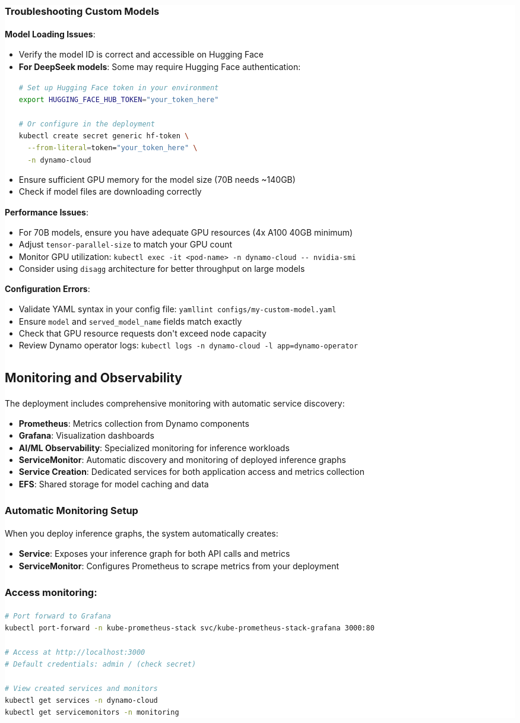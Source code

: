 ### Troubleshooting Custom Models

**Model Loading Issues**:
- Verify the model ID is correct and accessible on Hugging Face
- **For DeepSeek models**: Some may require Hugging Face authentication:
  ```bash
  # Set up Hugging Face token in your environment
  export HUGGING_FACE_HUB_TOKEN="your_token_here"

  # Or configure in the deployment
  kubectl create secret generic hf-token \
    --from-literal=token="your_token_here" \
    -n dynamo-cloud
  ```
- Ensure sufficient GPU memory for the model size (70B needs ~140GB)
- Check if model files are downloading correctly

**Performance Issues**:
- For 70B models, ensure you have adequate GPU resources (4x A100 40GB minimum)
- Adjust `tensor-parallel-size` to match your GPU count
- Monitor GPU utilization: `kubectl exec -it <pod-name> -n dynamo-cloud -- nvidia-smi`
- Consider using `disagg` architecture for better throughput on large models

**Configuration Errors**:
- Validate YAML syntax in your config file: `yamllint configs/my-custom-model.yaml`
- Ensure `model` and `served_model_name` fields match exactly
- Check that GPU resource requests don't exceed node capacity
- Review Dynamo operator logs: `kubectl logs -n dynamo-cloud -l app=dynamo-operator`

## Monitoring and Observability

The deployment includes comprehensive monitoring with automatic service discovery:

- **Prometheus**: Metrics collection from Dynamo components
- **Grafana**: Visualization dashboards
- **AI/ML Observability**: Specialized monitoring for inference workloads
- **ServiceMonitor**: Automatic discovery and monitoring of deployed inference graphs
- **Service Creation**: Dedicated services for both application access and metrics collection
- **EFS**: Shared storage for model caching and data

### Automatic Monitoring Setup

When you deploy inference graphs, the system automatically creates:
- **Service**: Exposes your inference graph for both API calls and metrics
- **ServiceMonitor**: Configures Prometheus to scrape metrics from your deployment

### Access monitoring:
```bash
# Port forward to Grafana
kubectl port-forward -n kube-prometheus-stack svc/kube-prometheus-stack-grafana 3000:80

# Access at http://localhost:3000
# Default credentials: admin / (check secret)

# View created services and monitors
kubectl get services -n dynamo-cloud
kubectl get servicemonitors -n monitoring
```
